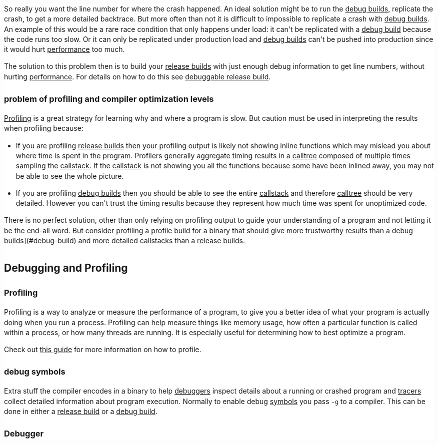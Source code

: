 So really you want the line number for where the crash happened. An ideal solution might be to run the [debug builds](#debug-build), replicate the crash, to get a more detailed backtrace. But more often than not it is difficult to impossible to replicate a crash with [debug builds](#debug-build). An example of this would be a rare race condition that only happens under load: it can't be replicated with a [debug build](#debug-build) because the code runs too slow. Or it can only be replicated under production load and [debug builds](#debug-build) can't be pushed into production since it would hurt [performance](#performance) too much.

The solution to this problem then is to build your [release builds](#release-build) with just enough debug information to get line numbers, without hurting [performance](#performance). For details on how to do this see [debuggable release build](#debuggable-release-build).

### problem of profiling and compiler optimization levels

[Profiling](#profiling) is a great strategy for learning why and where a program is slow. But caution must be used in interpreting the results when profiling because:

-   If you are profiling [release builds](#release-build) then your profiling output is likely not showing inline functions which may mislead you about where time is spent in the program. Profilers generally aggregate timing results in a [calltree](#calltree) composed of multiple times sampling the [callstack](#callstack). If the [callstack](#callstack) is not showing you all the functions because some have been inlined away, you may not be able to see the whole picture.

-   If you are profiling [debug builds](#debug-build) then you should be able to see the entire [callstack](#callstack) and therefore [calltree](#calltree) should be very detailed. However you can't trust the timing results because they represent how much time was spent for unoptimized code.

There is no perfect solution, other than only relying on profiling output to guide your understanding of a program and not letting it be the end-all word. But consider profiling a [profile build](#profile-build) for a binary that should give more trustworthy results than a debug builds](#debug-build) and more detailed [callstacks](#callstack) than a [release builds](#release-build).

## Debugging and Profiling

### Profiling

Profiling is a way to analyze or measure the performance of a program, to give you a better idea of what your program is actually doing when you run a process. Profiling can help measure things like memory usage, how often a particular function is called within a process, or how many threads are running. It is especially useful for determining how to best optimize a program. 

Check out [this guide](https://github.com/springmeyer/profiling-guide) for more information on how to profile.

### debug symbols

Extra stuff the compiler encodes in a binary to help [debuggers](#debugger) inspect details about a running or crashed program and [tracers](#tracer) collect detailed information about program execution. Normally to enable debug [symbols](#symbol) you pass `-g` to a compiler. This can be done in either a [release build](#release-build) or a [debug build](#debug-build).

### Debugger
